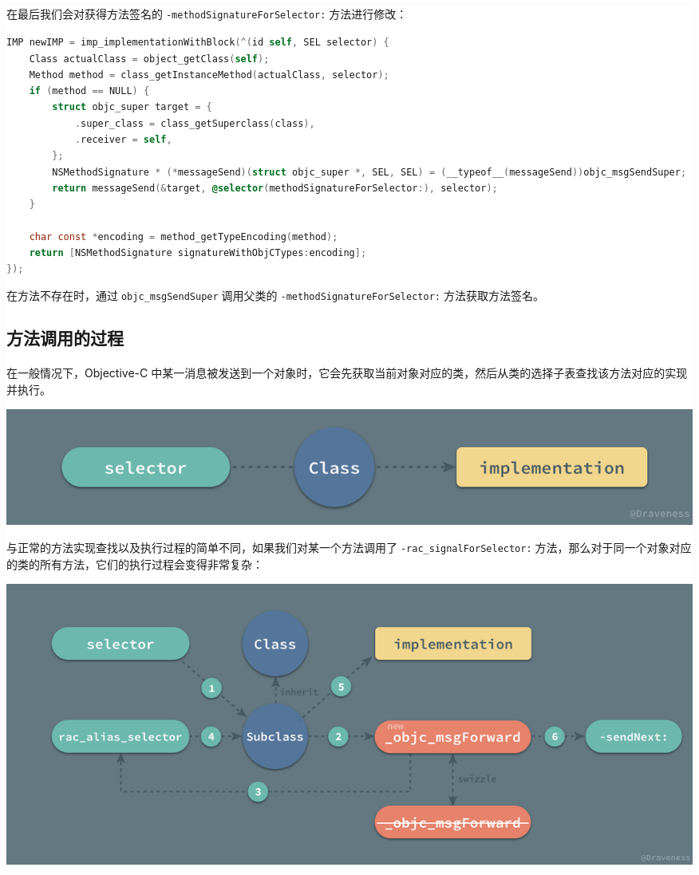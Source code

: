 在最后我们会对获得方法签名的 `-methodSignatureForSelector:` 方法进行修改：

```objectivec
IMP newIMP = imp_implementationWithBlock(^(id self, SEL selector) {
    Class actualClass = object_getClass(self);
    Method method = class_getInstanceMethod(actualClass, selector);
    if (method == NULL) {
        struct objc_super target = {
            .super_class = class_getSuperclass(class),
            .receiver = self,
        };
        NSMethodSignature * (*messageSend)(struct objc_super *, SEL, SEL) = (__typeof__(messageSend))objc_msgSendSuper;
        return messageSend(&target, @selector(methodSignatureForSelector:), selector);
    }

    char const *encoding = method_getTypeEncoding(method);
    return [NSMethodSignature signatureWithObjCTypes:encoding];
});
```

在方法不存在时，通过 `objc_msgSendSuper` 调用父类的 `-methodSignatureForSelector:` 方法获取方法签名。

## 方法调用的过程

在一般情况下，Objective-C 中某一消息被发送到一个对象时，它会先获取当前对象对应的类，然后从类的选择子表查找该方法对应的实现并执行。

![Selector-To-IMP](images/RACDelegateProxy/Selector-To-IMP.png)

与正常的方法实现查找以及执行过程的简单不同，如果我们对某一个方法调用了 `-rac_signalForSelector:` 方法，那么对于同一个对象对应的类的所有方法，它们的执行过程会变得非常复杂：

![After-Call-RACSignalForSelecto](images/RACDelegateProxy/After-Call-RACSignalForSelector.png)
